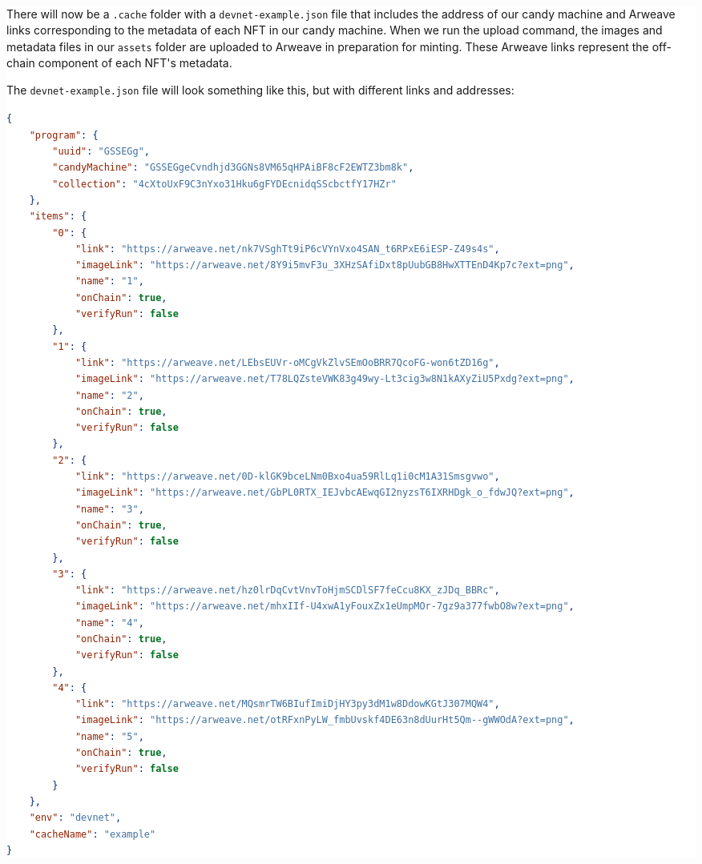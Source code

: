 There will now be a `.cache` folder with a `devnet-example.json` file that includes the address of our candy machine and Arweave links corresponding to the metadata of each NFT in our candy machine. When we run the upload command, the images and metadata files in our `assets` folder are uploaded to Arweave in preparation for minting. These Arweave links represent the off-chain component of each NFT's metadata.

The `devnet-example.json` file will look something like this, but with different links and addresses:

```json
{
    "program": {
        "uuid": "GSSEGg",
        "candyMachine": "GSSEGgeCvndhjd3GGNs8VM65qHPAiBF8cF2EWTZ3bm8k",
        "collection": "4cXtoUxF9C3nYxo31Hku6gFYDEcnidqSScbctfY17HZr"
    },
    "items": {
        "0": {
            "link": "https://arweave.net/nk7VSghTt9iP6cVYnVxo4SAN_t6RPxE6iESP-Z49s4s",
            "imageLink": "https://arweave.net/8Y9i5mvF3u_3XHzSAfiDxt8pUubGB8HwXTTEnD4Kp7c?ext=png",
            "name": "1",
            "onChain": true,
            "verifyRun": false
        },
        "1": {
            "link": "https://arweave.net/LEbsEUVr-oMCgVkZlvSEmOoBRR7QcoFG-won6tZD16g",
            "imageLink": "https://arweave.net/T78LQZsteVWK83g49wy-Lt3cig3w8N1kAXyZiU5Pxdg?ext=png",
            "name": "2",
            "onChain": true,
            "verifyRun": false
        },
        "2": {
            "link": "https://arweave.net/0D-klGK9bceLNm0Bxo4ua59RlLq1i0cM1A31Smsgvwo",
            "imageLink": "https://arweave.net/GbPL0RTX_IEJvbcAEwqGI2nyzsT6IXRHDgk_o_fdwJQ?ext=png",
            "name": "3",
            "onChain": true,
            "verifyRun": false
        },
        "3": {
            "link": "https://arweave.net/hz0lrDqCvtVnvToHjmSCDlSF7feCcu8KX_zJDq_BBRc",
            "imageLink": "https://arweave.net/mhxIIf-U4xwA1yFouxZx1eUmpMOr-7gz9a377fwbO8w?ext=png",
            "name": "4",
            "onChain": true,
            "verifyRun": false
        },
        "4": {
            "link": "https://arweave.net/MQsmrTW6BIufImiDjHY3py3dM1w8DdowKGtJ307MQW4",
            "imageLink": "https://arweave.net/otRFxnPyLW_fmbUvskf4DE63n8dUurHt5Qm--gWWOdA?ext=png",
            "name": "5",
            "onChain": true,
            "verifyRun": false
        }
    },
    "env": "devnet",
    "cacheName": "example"
}
```
